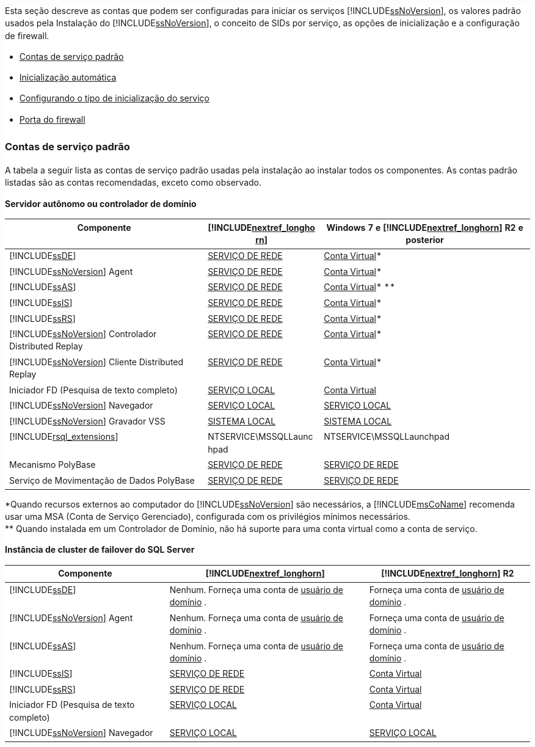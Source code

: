  Esta seção descreve as contas que podem ser configuradas para iniciar os serviços [!INCLUDE[ssNoVersion](../../includes/ssnoversion-md.md)], os valores padrão usados pela Instalação do [!INCLUDE[ssNoVersion](../../includes/ssnoversion-md.md)], o conceito de SIDs por serviço, as opções de inicialização e a configuração de firewall.  
  
-   [Contas de serviço padrão](#Default_Accts)  
  
-   [Inicialização automática](#Auto_Start)  
  
-   [Configurando o tipo de inicialização do serviço](#Configure_services)  
  
-   [Porta do firewall](#Firewall)  
  
###  <a name="Default_Accts"></a> Contas de serviço padrão

A tabela a seguir lista as contas de serviço padrão usadas pela instalação ao instalar todos os componentes. As contas padrão listadas são as contas recomendadas, exceto como observado.
  
 **Servidor autônomo ou controlador de domínio**
  
|Componente|[!INCLUDE[nextref_longhorn](../../includes/nextref-longhorn-md.md)]|Windows 7 e [!INCLUDE[nextref_longhorn](../../includes/nextref-longhorn-md.md)] R2 e posterior|  
|---------------|------------------------------------|----------------------------------------------------------------|  
|[!INCLUDE[ssDE](../../includes/ssde-md.md)]|[SERVIÇO DE REDE](#Network_Service)|[Conta Virtual](#VA_Desc)*|  
|[!INCLUDE[ssNoVersion](../../includes/ssnoversion-md.md)] Agent|[SERVIÇO DE REDE](#Network_Service)|[Conta Virtual](#VA_Desc)*|  
|[!INCLUDE[ssAS](../../includes/ssas-md.md)]|[SERVIÇO DE REDE](#Network_Service)|[Conta Virtual](#VA_Desc)\* \*\*|  
|[!INCLUDE[ssIS](../../includes/ssis-md.md)]|[SERVIÇO DE REDE](#Network_Service)|[Conta Virtual](#VA_Desc)\*|  
|[!INCLUDE[ssRS](../../includes/ssrs.md)]|[SERVIÇO DE REDE](#Network_Service)|[Conta Virtual](#VA_Desc)\*|  
|[!INCLUDE[ssNoVersion](../../includes/ssnoversion-md.md)] Controlador Distributed Replay|[SERVIÇO DE REDE](#Network_Service)|[Conta Virtual](#VA_Desc)\*|  
|[!INCLUDE[ssNoVersion](../../includes/ssnoversion-md.md)] Cliente Distributed Replay|[SERVIÇO DE REDE](#Network_Service)|[Conta Virtual](#VA_Desc)\*|  
|Iniciador FD (Pesquisa de texto completo)|[SERVIÇO LOCAL](#Local_Service)|[Conta Virtual](#VA_Desc)|  
|[!INCLUDE[ssNoVersion](../../includes/ssnoversion-md.md)] Navegador|[SERVIÇO LOCAL](#Local_Service)|[SERVIÇO LOCAL](#Local_Service)|  
|[!INCLUDE[ssNoVersion](../../includes/ssnoversion-md.md)] Gravador VSS|[SISTEMA LOCAL](#Local_System)|[SISTEMA LOCAL](#Local_System)|  
|[!INCLUDE[rsql_extensions](../../includes/rsql-extensions-md.md)]|NTSERVICE\MSSQLLaunchpad|NTSERVICE\MSSQLLaunchpad|  
|Mecanismo PolyBase  |[SERVIÇO DE REDE](#Network_Service) |[SERVIÇO DE REDE](#Network_Service)  |
|Serviço de Movimentação de Dados PolyBase |[SERVIÇO DE REDE](#Network_Service) |[SERVIÇO DE REDE](#Network_Service)  |
  
 \*Quando recursos externos ao computador do [!INCLUDE[ssNoVersion](../../includes/ssnoversion-md.md)] são necessários, a [!INCLUDE[msCoName](../../includes/msconame-md.md)] recomenda usar uma MSA (Conta de Serviço Gerenciado), configurada com os privilégios mínimos necessários.   
 \*\* Quando instalada em um Controlador de Domínio, não há suporte para uma conta virtual como a conta de serviço.
  
 **Instância de cluster de failover do SQL Server**
  
|Componente|[!INCLUDE[nextref_longhorn](../../includes/nextref-longhorn-md.md)]|[!INCLUDE[nextref_longhorn](../../includes/nextref-longhorn-md.md)] R2|  
|---------------|------------------------------------|---------------------------------------|  
|[!INCLUDE[ssDE](../../includes/ssde-md.md)]|Nenhum. Forneça uma conta de [usuário de domínio](#Domain_User) .|Forneça uma conta de [usuário de domínio](#Domain_User) .|  
|[!INCLUDE[ssNoVersion](../../includes/ssnoversion-md.md)] Agent|Nenhum. Forneça uma conta de [usuário de domínio](#Domain_User) .|Forneça uma conta de [usuário de domínio](#Domain_User) .|  
|[!INCLUDE[ssAS](../../includes/ssas-md.md)]|Nenhum. Forneça uma conta de [usuário de domínio](#Domain_User) .|Forneça uma conta de [usuário de domínio](#Domain_User) .|  
|[!INCLUDE[ssIS](../../includes/ssis-md.md)]|[SERVIÇO DE REDE](#Network_Service)|[Conta Virtual](#VA_Desc)|  
|[!INCLUDE[ssRS](../../includes/ssrs.md)]|[SERVIÇO DE REDE](#Network_Service)|[Conta Virtual](#VA_Desc)|  
|Iniciador FD (Pesquisa de texto completo)|[SERVIÇO LOCAL](#Local_Service)|[Conta Virtual](#VA_Desc)|  
|[!INCLUDE[ssNoVersion](../../includes/ssnoversion-md.md)] Navegador|[SERVIÇO LOCAL](#Local_Service)|[SERVIÇO LOCAL](#Local_Service)|  